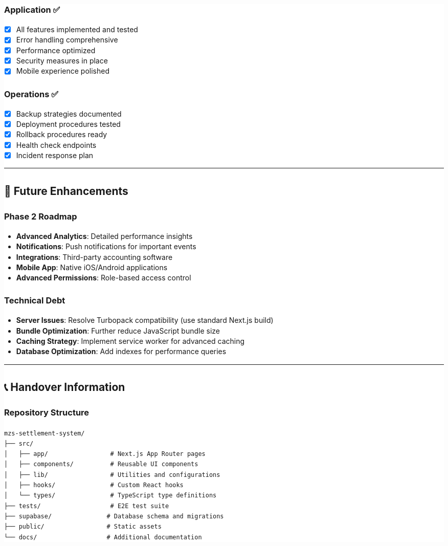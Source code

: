 ### **Application** ✅
- [x] All features implemented and tested
- [x] Error handling comprehensive
- [x] Performance optimized
- [x] Security measures in place
- [x] Mobile experience polished

### **Operations** ✅
- [x] Backup strategies documented
- [x] Deployment procedures tested
- [x] Rollback procedures ready
- [x] Health check endpoints
- [x] Incident response plan

---

## 🔮 Future Enhancements

### **Phase 2 Roadmap**
- **Advanced Analytics**: Detailed performance insights
- **Notifications**: Push notifications for important events
- **Integrations**: Third-party accounting software
- **Mobile App**: Native iOS/Android applications
- **Advanced Permissions**: Role-based access control

### **Technical Debt**
- **Server Issues**: Resolve Turbopack compatibility (use standard Next.js build)
- **Bundle Optimization**: Further reduce JavaScript bundle size
- **Caching Strategy**: Implement service worker for advanced caching
- **Database Optimization**: Add indexes for performance queries

---

## 📞 Handover Information

### **Repository Structure**
```
mzs-settlement-system/
├── src/
│   ├── app/                 # Next.js App Router pages
│   ├── components/          # Reusable UI components
│   ├── lib/                 # Utilities and configurations
│   ├── hooks/               # Custom React hooks
│   └── types/               # TypeScript type definitions
├── tests/                   # E2E test suite
├── supabase/               # Database schema and migrations
├── public/                 # Static assets
└── docs/                   # Additional documentation
```
